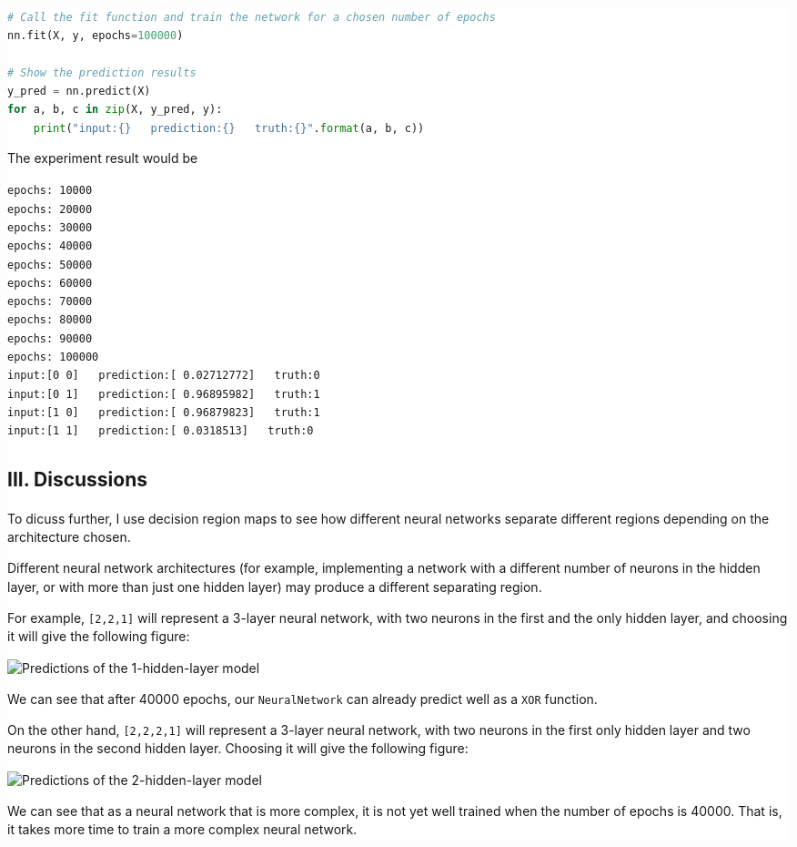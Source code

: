 ```python
# Call the fit function and train the network for a chosen number of epochs
nn.fit(X, y, epochs=100000)

# Show the prediction results
y_pred = nn.predict(X)
for a, b, c in zip(X, y_pred, y):
    print("input:{}   prediction:{}   truth:{}".format(a, b, c))
```

The experiment result would be

```sh
epochs: 10000
epochs: 20000
epochs: 30000
epochs: 40000
epochs: 50000
epochs: 60000
epochs: 70000
epochs: 80000
epochs: 90000
epochs: 100000
input:[0 0]   prediction:[ 0.02712772]   truth:0
input:[0 1]   prediction:[ 0.96895982]   truth:1
input:[1 0]   prediction:[ 0.96879823]   truth:1
input:[1 1]   prediction:[ 0.0318513]   truth:0
```

## III. Discussions

To dicuss further, I use decision region maps to see how different neural networks separate different regions depending on the architecture chosen.

Different neural network architectures (for example, implementing a network with a different number of neurons in the hidden layer, or with more than just one hidden layer) may produce a different separating region.

For example, `[2,2,1]` will represent a 3-layer neural network, with two neurons in the first and the only hidden layer, and choosing it will give the following figure:

![Predictions of the 1-hidden-layer model](https://i.imgur.com/KyFxXH9.png)

We can see that after 40000 epochs, our `NeuralNetwork` can already predict well as a `XOR` function.

On the other hand,  `[2,2,2,1]` will represent a 3-layer neural network, with two neurons in the first only hidden layer and two neurons in the second hidden layer. Choosing it will give the following figure:

![Predictions of the 2-hidden-layer model](https://i.imgur.com/8cQUbEr.png)

We can see that as a neural network that is more complex, it is not yet well trained when the number of epochs is 40000.   That is, it takes more time to train a more complex neural network.

